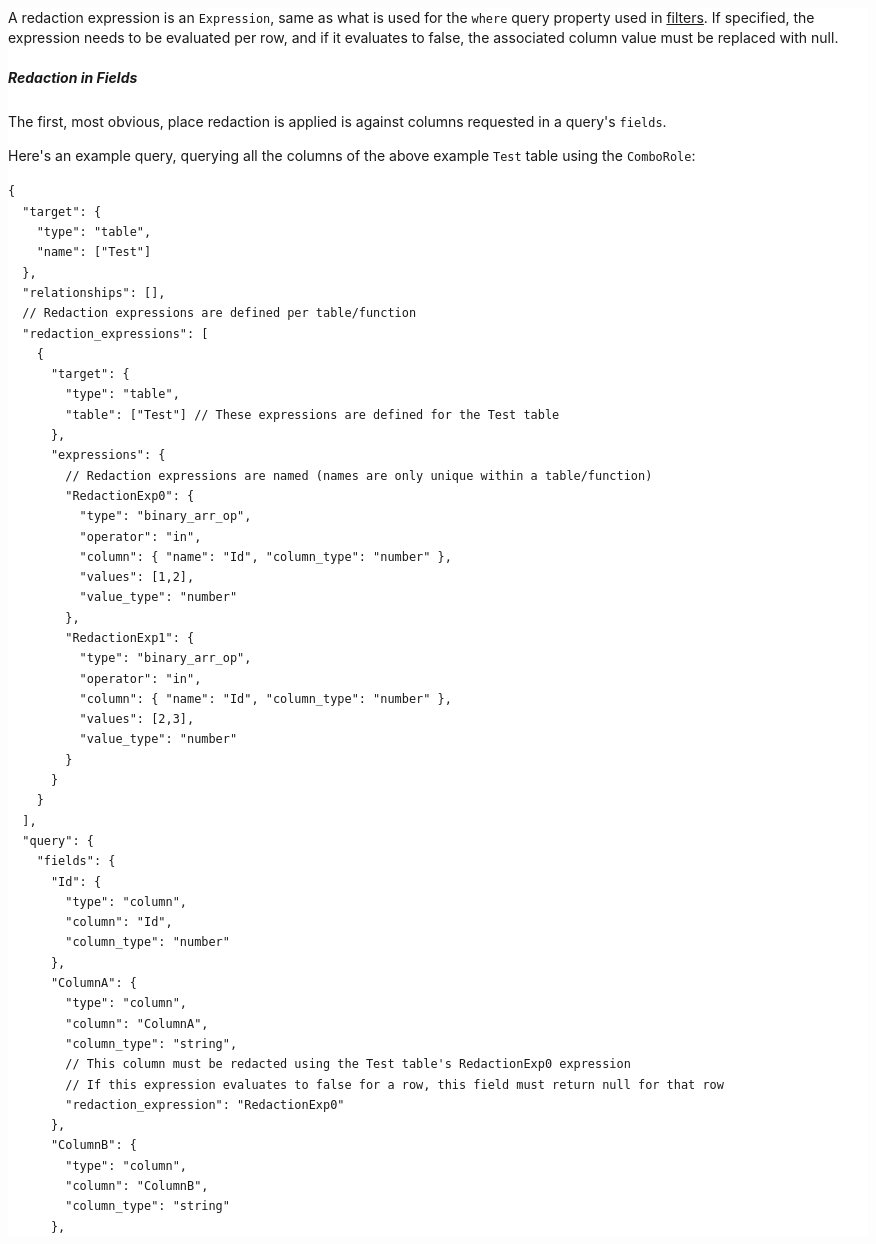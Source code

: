 A redaction expression is an `Expression`, same as what is used for the `where` query property used in [filters](#filters). If specified, the expression needs to be evaluated per row, and if it evaluates to false, the associated column value must be replaced with null.

##### Redaction in Fields
The first, most obvious, place redaction is applied is against columns requested in a query's `fields`.

Here's an example query, querying all the columns of the above example `Test` table using the `ComboRole`:

```jsonc
{
  "target": {
    "type": "table",
    "name": ["Test"]
  },
  "relationships": [],
  // Redaction expressions are defined per table/function
  "redaction_expressions": [
    {
      "target": {
        "type": "table",
        "table": ["Test"] // These expressions are defined for the Test table
      },
      "expressions": {
        // Redaction expressions are named (names are only unique within a table/function)
        "RedactionExp0": {
          "type": "binary_arr_op",
          "operator": "in",
          "column": { "name": "Id", "column_type": "number" },
          "values": [1,2],
          "value_type": "number"
        },
        "RedactionExp1": {
          "type": "binary_arr_op",
          "operator": "in",
          "column": { "name": "Id", "column_type": "number" },
          "values": [2,3],
          "value_type": "number"
        }
      }
    }
  ],
  "query": {
    "fields": {
      "Id": {
        "type": "column",
        "column": "Id",
        "column_type": "number"
      },
      "ColumnA": {
        "type": "column",
        "column": "ColumnA",
        "column_type": "string",
        // This column must be redacted using the Test table's RedactionExp0 expression
        // If this expression evaluates to false for a row, this field must return null for that row
        "redaction_expression": "RedactionExp0"
      },
      "ColumnB": {
        "type": "column",
        "column": "ColumnB",
        "column_type": "string"
      },
```